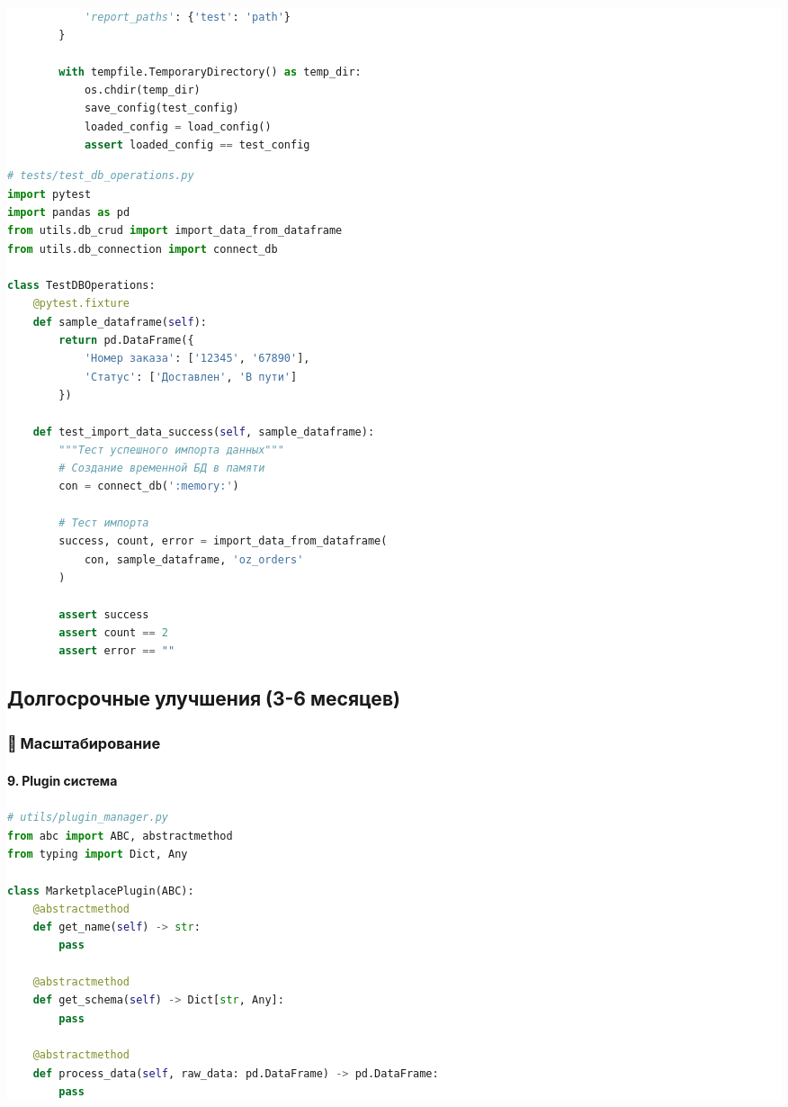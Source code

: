 ```python
            'report_paths': {'test': 'path'}
        }
        
        with tempfile.TemporaryDirectory() as temp_dir:
            os.chdir(temp_dir)
            save_config(test_config)
            loaded_config = load_config()
            assert loaded_config == test_config
```

```python
# tests/test_db_operations.py
import pytest
import pandas as pd
from utils.db_crud import import_data_from_dataframe
from utils.db_connection import connect_db

class TestDBOperations:
    @pytest.fixture
    def sample_dataframe(self):
        return pd.DataFrame({
            'Номер заказа': ['12345', '67890'],
            'Статус': ['Доставлен', 'В пути']
        })
    
    def test_import_data_success(self, sample_dataframe):
        """Тест успешного импорта данных"""
        # Создание временной БД в памяти
        con = connect_db(':memory:')
        
        # Тест импорта
        success, count, error = import_data_from_dataframe(
            con, sample_dataframe, 'oz_orders'
        )
        
        assert success
        assert count == 2
        assert error == ""
```

## Долгосрочные улучшения (3-6 месяцев)

### 🚀 Масштабирование

#### 9. Plugin система
```python
# utils/plugin_manager.py
from abc import ABC, abstractmethod
from typing import Dict, Any

class MarketplacePlugin(ABC):
    @abstractmethod
    def get_name(self) -> str:
        pass
    
    @abstractmethod
    def get_schema(self) -> Dict[str, Any]:
        pass
    
    @abstractmethod
    def process_data(self, raw_data: pd.DataFrame) -> pd.DataFrame:
        pass

```